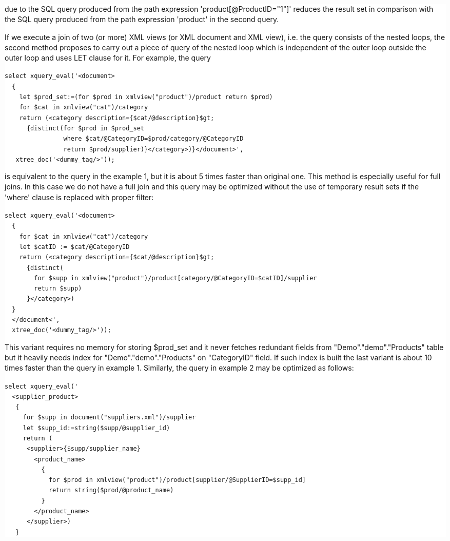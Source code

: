 due to the SQL query produced from the path expression
'product\[@ProductID="1"\]' reduces the result set in comparison with
the SQL query produced from the path expression 'product' in the second
query.

If we execute a join of two (or more) XML views (or XML document and XML
view), i.e. the query consists of the nested loops, the second method
proposes to carry out a piece of query of the nested loop which is
independent of the outer loop outside the outer loop and uses LET clause
for it. For example, the query

``` programlisting
select xquery_eval('<document>
  {
    let $prod_set:=(for $prod in xmlview("product")/product return $prod)
    for $cat in xmlview("cat")/category
    return (<category description={$cat/@description}$gt;
      {distinct(for $prod in $prod_set
                where $cat/@CategoryID=$prod/category/@CategoryID
                return $prod/supplier)}</category>)}</document>',
   xtree_doc('<dummy_tag/>'));
```

is equivalent to the query in the example 1, but it is about 5 times
faster than original one. This method is especially useful for full
joins. In this case we do not have a full join and this query may be
optimized without the use of temporary result sets if the 'where' clause
is replaced with proper filter:

``` programlisting
select xquery_eval('<document>
  {
    for $cat in xmlview("cat")/category
    let $catID := $cat/@CategoryID
    return (<category description={$cat/@description}$gt;
      {distinct(
        for $supp in xmlview("product")/product[category/@CategoryID=$catID]/supplier
        return $supp)
      }</category>)
  }
  </document<',
  xtree_doc('<dummy_tag/>'));
```

This variant requires no memory for storing \$prod_set and it never
fetches redundant fields from "Demo"."demo"."Products" table but it
heavily needs index for "Demo"."demo"."Products" on "CategoryID" field.
If such index is built the last variant is about 10 times faster than
the query in example 1. Similarly, the query in example 2 may be
optimized as follows:

``` programlisting
select xquery_eval('
  <supplier_product>
   {
     for $supp in document("suppliers.xml")/supplier
     let $supp_id:=string($supp/@supplier_id)
     return (
      <supplier>{$supp/supplier_name}
        <product_name>
          {
            for $prod in xmlview("product")/product[supplier/@SupplierID=$supp_id]
            return string($prod/@product_name)
          }
        </product_name>
      </supplier>)
   }
```